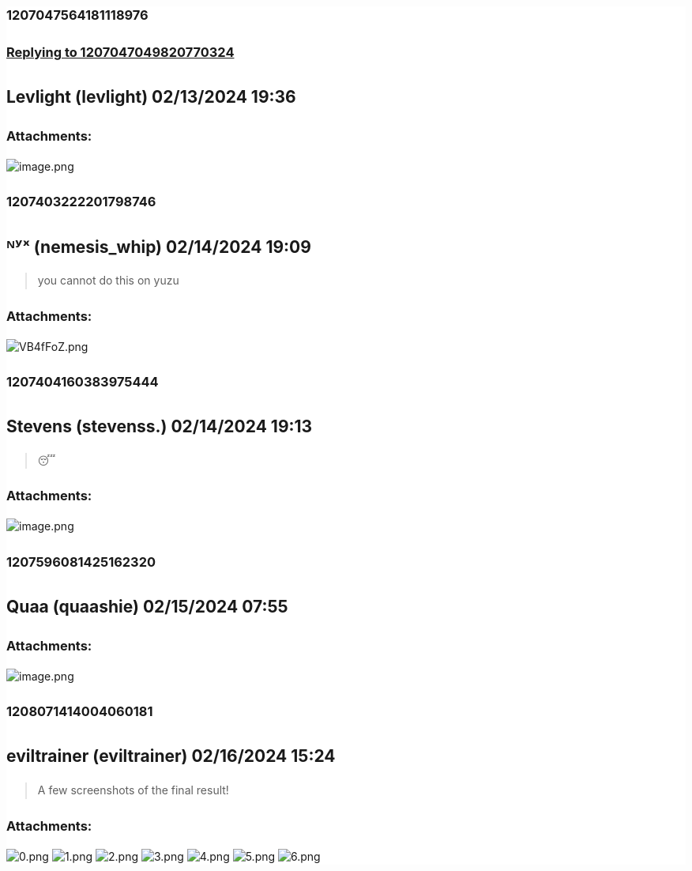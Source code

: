 ### 1207047564181118976
### [Replying to 1207047049820770324](#1207047049820770324)
## Levlight (levlight) 02/13/2024 19:36 

> 
### Attachments: 
![image.png](https://yuzudiscordbackup.s3.us-west-2.amazonaws.com/files-game-mods/1207047564181118976_image.png)

### 1207403222201798746
## ᴺʸˣ (nemesis_whip) 02/14/2024 19:09 

> you cannot do this on yuzu
### Attachments: 
![VB4fFoZ.png](https://yuzudiscordbackup.s3.us-west-2.amazonaws.com/files-game-mods/1207403222201798746_VB4fFoZ.png)

### 1207404160383975444
## Stevens (stevenss.) 02/14/2024 19:13 

> 😴
### Attachments: 
![image.png](https://yuzudiscordbackup.s3.us-west-2.amazonaws.com/files-game-mods/1207404160383975444_image.png)

### 1207596081425162320
## Quaa (quaashie) 02/15/2024 07:55 

> 
### Attachments: 
![image.png](https://yuzudiscordbackup.s3.us-west-2.amazonaws.com/files-game-mods/1207596081425162320_image.png)

### 1208071414004060181
## eviltrainer (eviltrainer) 02/16/2024 15:24 

> A few screenshots of the final result!
### Attachments: 
![0.png](https://yuzudiscordbackup.s3.us-west-2.amazonaws.com/files-game-mods/1208071414004060181_0.png)
![1.png](https://yuzudiscordbackup.s3.us-west-2.amazonaws.com/files-game-mods/1208071414004060181_1.png)
![2.png](https://yuzudiscordbackup.s3.us-west-2.amazonaws.com/files-game-mods/1208071414004060181_2.png)
![3.png](https://yuzudiscordbackup.s3.us-west-2.amazonaws.com/files-game-mods/1208071414004060181_3.png)
![4.png](https://yuzudiscordbackup.s3.us-west-2.amazonaws.com/files-game-mods/1208071414004060181_4.png)
![5.png](https://yuzudiscordbackup.s3.us-west-2.amazonaws.com/files-game-mods/1208071414004060181_5.png)
![6.png](https://yuzudiscordbackup.s3.us-west-2.amazonaws.com/files-game-mods/1208071414004060181_6.png)
